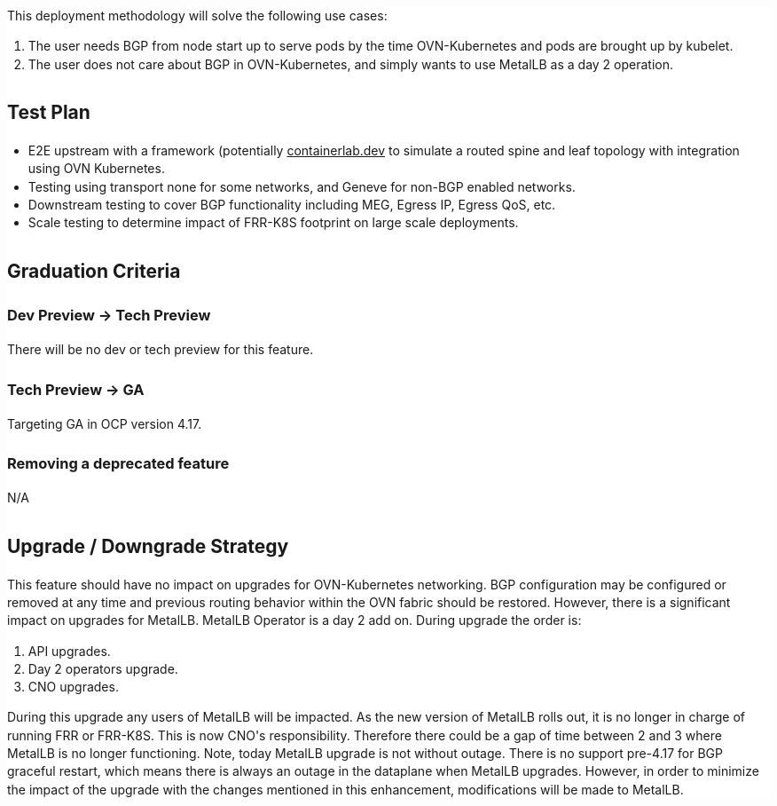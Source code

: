 This deployment methodology will solve the following use cases:

1. The user needs BGP from node start up to serve pods by the time OVN-Kubernetes and pods are brought up by kubelet.
2. The user does not care about BGP in OVN-Kubernetes, and simply wants to use MetalLB as a day 2 operation.

## Test Plan

* E2E upstream with a framework (potentially [containerlab.dev](containerlab.dev) to simulate a routed spine and leaf
topology with integration using OVN Kubernetes.
* Testing using transport none for some networks, and Geneve for non-BGP enabled networks.
* Downstream testing to cover BGP functionality including MEG, Egress IP, Egress QoS, etc.
* Scale testing to determine impact of FRR-K8S footprint on large scale deployments.

## Graduation Criteria

### Dev Preview -> Tech Preview

There will be no dev or tech preview for this feature.

### Tech Preview -> GA

Targeting GA in OCP version 4.17.

### Removing a deprecated feature

N/A

## Upgrade / Downgrade Strategy

This feature should have no impact on upgrades for OVN-Kubernetes networking. BGP configuration may be configured or removed at any time and previous
routing behavior within the OVN fabric should be restored. However, there is a significant impact on upgrades for MetalLB.
MetalLB Operator is a day 2 add on. During upgrade the order is:

1. API upgrades.
2. Day 2 operators upgrade.
3. CNO upgrades.

During this upgrade any users of MetalLB will be impacted. As the new version of MetalLB rolls out, it is no longer in charge
of running FRR or FRR-K8S. This is now CNO's responsibility. Therefore there could be a gap of time between 2 and 3 where MetalLB
is no longer functioning. Note, today MetalLB upgrade is not without outage. There is no support pre-4.17 for BGP graceful
restart, which means there is always an outage in the dataplane when MetalLB upgrades. However, in order to minimize the impact
of the upgrade with the changes mentioned in this enhancement, modifications will be made to MetalLB.
